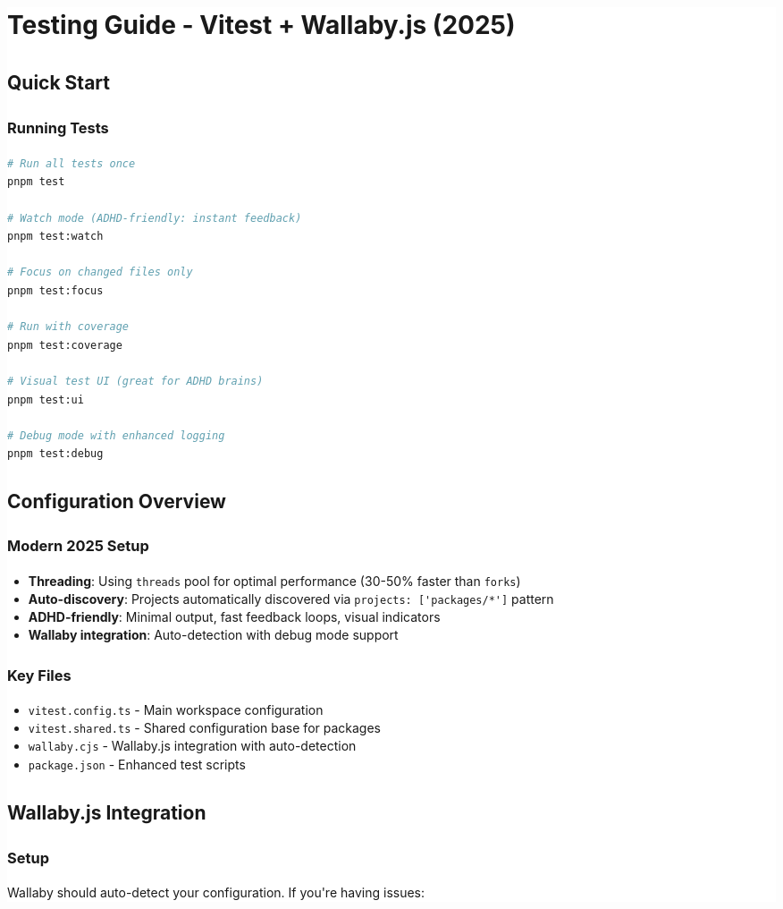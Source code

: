 # Testing Guide - Vitest + Wallaby.js (2025)

## Quick Start

### Running Tests

```bash
# Run all tests once
pnpm test

# Watch mode (ADHD-friendly: instant feedback)
pnpm test:watch

# Focus on changed files only
pnpm test:focus

# Run with coverage
pnpm test:coverage

# Visual test UI (great for ADHD brains)
pnpm test:ui

# Debug mode with enhanced logging
pnpm test:debug
```

## Configuration Overview

### Modern 2025 Setup

- **Threading**: Using `threads` pool for optimal performance (30-50% faster
  than `forks`)
- **Auto-discovery**: Projects automatically discovered via
  `projects: ['packages/*']` pattern
- **ADHD-friendly**: Minimal output, fast feedback loops, visual indicators
- **Wallaby integration**: Auto-detection with debug mode support

### Key Files

- `vitest.config.ts` - Main workspace configuration
- `vitest.shared.ts` - Shared configuration base for packages
- `wallaby.cjs` - Wallaby.js integration with auto-detection
- `package.json` - Enhanced test scripts

## Wallaby.js Integration

### Setup

Wallaby should auto-detect your configuration. If you're having issues:
